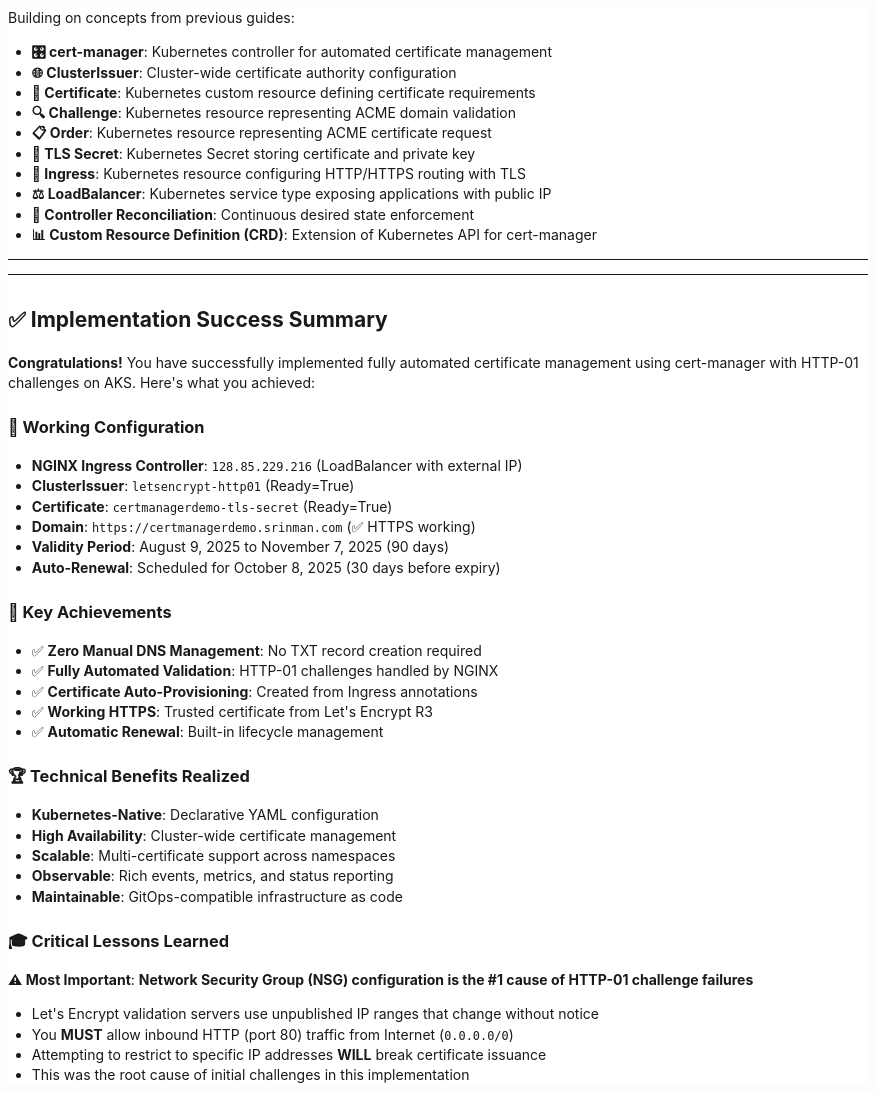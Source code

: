 Building on concepts from previous guides:

- **🎛️ cert-manager**: Kubernetes controller for automated certificate management
- **🌐 ClusterIssuer**: Cluster-wide certificate authority configuration
- **📜 Certificate**: Kubernetes custom resource defining certificate requirements
- **🔍 Challenge**: Kubernetes resource representing ACME domain validation
- **📋 Order**: Kubernetes resource representing ACME certificate request
- **🔐 TLS Secret**: Kubernetes Secret storing certificate and private key
- **🌉 Ingress**: Kubernetes resource configuring HTTP/HTTPS routing with TLS
- **⚖️ LoadBalancer**: Kubernetes service type exposing applications with public IP
- **🤖 Controller Reconciliation**: Continuous desired state enforcement
- **📊 Custom Resource Definition (CRD)**: Extension of Kubernetes API for cert-manager

---

---

## ✅ Implementation Success Summary

**Congratulations!** You have successfully implemented fully automated certificate management using cert-manager with HTTP-01 challenges on AKS. Here's what you achieved:

### **🎯 Working Configuration**
- **NGINX Ingress Controller**: `128.85.229.216` (LoadBalancer with external IP)
- **ClusterIssuer**: `letsencrypt-http01` (Ready=True)
- **Certificate**: `certmanagerdemo-tls-secret` (Ready=True)
- **Domain**: `https://certmanagerdemo.srinman.com` (✅ HTTPS working)
- **Validity Period**: August 9, 2025 to November 7, 2025 (90 days)
- **Auto-Renewal**: Scheduled for October 8, 2025 (30 days before expiry)

### **🚀 Key Achievements**
- ✅ **Zero Manual DNS Management**: No TXT record creation required
- ✅ **Fully Automated Validation**: HTTP-01 challenges handled by NGINX
- ✅ **Certificate Auto-Provisioning**: Created from Ingress annotations
- ✅ **Working HTTPS**: Trusted certificate from Let's Encrypt R3
- ✅ **Automatic Renewal**: Built-in lifecycle management

### **🏆 Technical Benefits Realized**
- **Kubernetes-Native**: Declarative YAML configuration
- **High Availability**: Cluster-wide certificate management
- **Scalable**: Multi-certificate support across namespaces
- **Observable**: Rich events, metrics, and status reporting
- **Maintainable**: GitOps-compatible infrastructure as code

### **🎓 Critical Lessons Learned**

**⚠️ Most Important**: **Network Security Group (NSG) configuration is the #1 cause of HTTP-01 challenge failures**
- Let's Encrypt validation servers use unpublished IP ranges that change without notice
- You **MUST** allow inbound HTTP (port 80) traffic from Internet (`0.0.0.0/0`)  
- Attempting to restrict to specific IP addresses **WILL** break certificate issuance
- This was the root cause of initial challenges in this implementation
